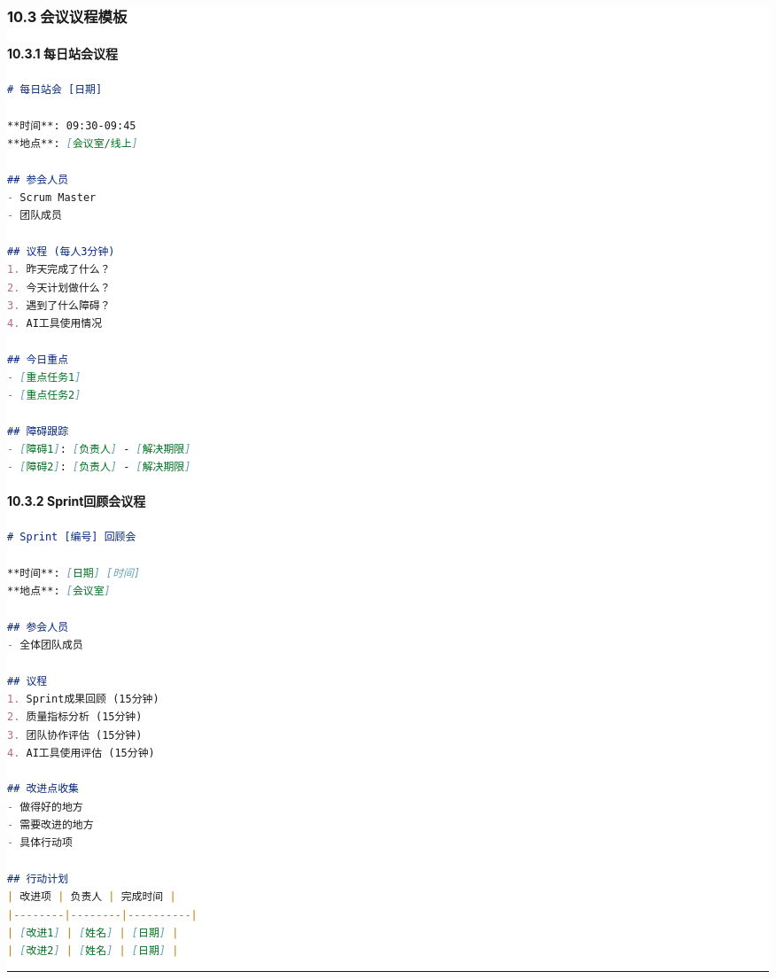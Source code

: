 ### 10.3 会议议程模板

#### 10.3.1 每日站会议程
```markdown
# 每日站会 [日期]

**时间**: 09:30-09:45
**地点**: [会议室/线上]

## 参会人员
- Scrum Master
- 团队成员

## 议程 (每人3分钟)
1. 昨天完成了什么？
2. 今天计划做什么？
3. 遇到了什么障碍？
4. AI工具使用情况

## 今日重点
- [重点任务1]
- [重点任务2]

## 障碍跟踪
- [障碍1]: [负责人] - [解决期限]
- [障碍2]: [负责人] - [解决期限]
```

#### 10.3.2 Sprint回顾会议程
```markdown
# Sprint [编号] 回顾会

**时间**: [日期] [时间]
**地点**: [会议室]

## 参会人员
- 全体团队成员

## 议程
1. Sprint成果回顾 (15分钟)
2. 质量指标分析 (15分钟)
3. 团队协作评估 (15分钟)
4. AI工具使用评估 (15分钟)

## 改进点收集
- 做得好的地方
- 需要改进的地方
- 具体行动项

## 行动计划
| 改进项 | 负责人 | 完成时间 |
|--------|--------|----------|
| [改进1] | [姓名] | [日期] |
| [改进2] | [姓名] | [日期] |
```

---